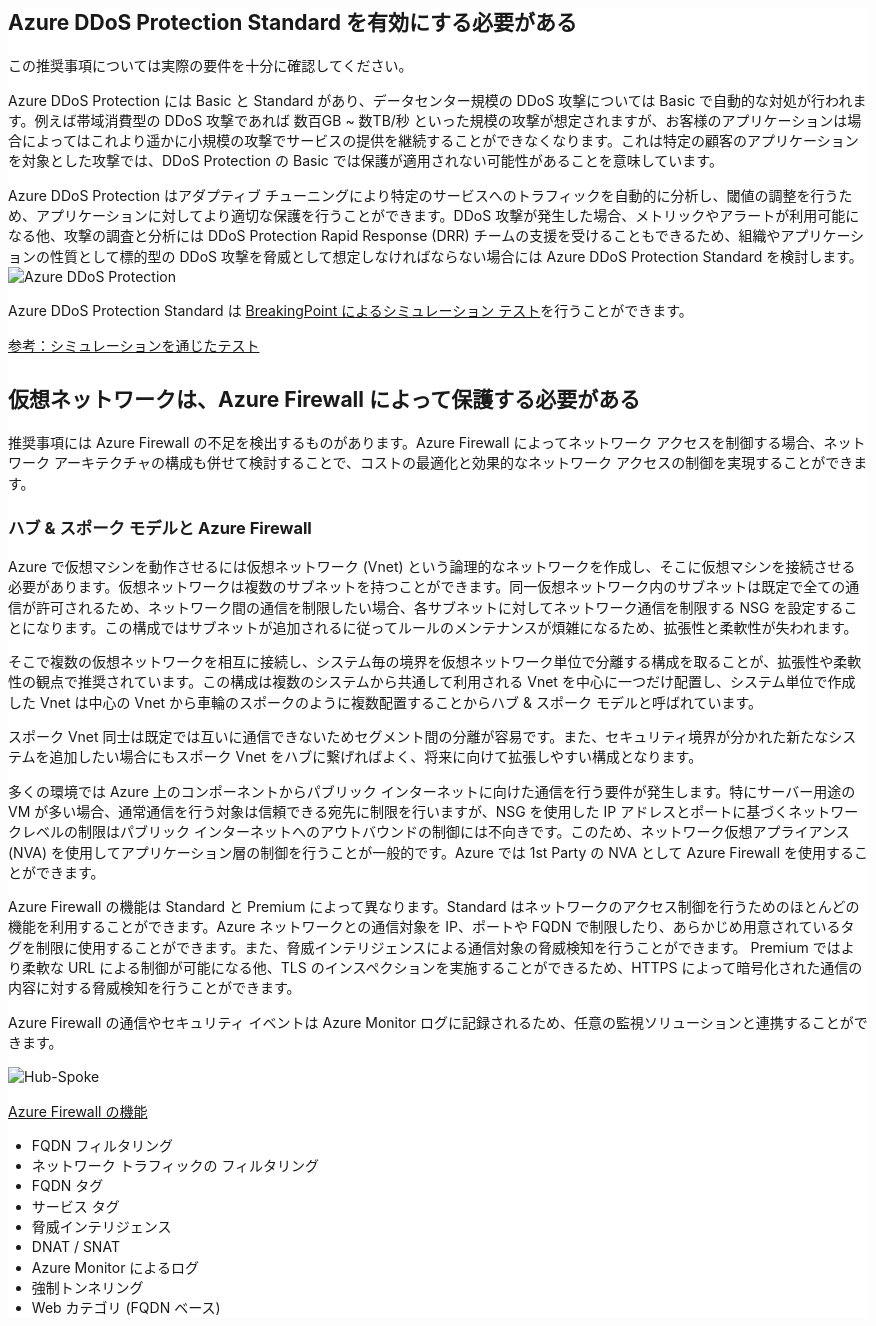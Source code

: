 
## Azure DDoS Protection Standard を有効にする必要がある
この推奨事項については実際の要件を十分に確認してください。

Azure DDoS Protection には Basic と Standard があり、データセンター規模の DDoS 攻撃については Basic で自動的な対処が行われます。例えば帯域消費型の DDoS 攻撃であれば 数百GB ~ 数TB/秒 といった規模の攻撃が想定されますが、お客様のアプリケーションは場合によってはこれより遥かに小規模の攻撃でサービスの提供を継続することができなくなります。これは特定の顧客のアプリケーションを対象とした攻撃では、DDoS Protection の Basic では保護が適用されない可能性があることを意味しています。

Azure DDoS Protection はアダプティブ チューニングにより特定のサービスへのトラフィックを自動的に分析し、閾値の調整を行うため、アプリケーションに対してより適切な保護を行うことができます。DDoS 攻撃が発生した場合、メトリックやアラートが利用可能になる他、攻撃の調査と分析には DDoS Protection Rapid Response (DRR) チームの支援を受けることもできるため、組織やアプリケーションの性質として標的型の DDoS 攻撃を脅威として想定しなければならない場合には Azure DDoS Protection Standard を検討します。
![Azure DDoS Protection](./images/ddosprotection.png)

Azure DDoS Protection Standard は [BreakingPoint によるシミュレーション テスト](https://docs.microsoft.com/ja-jp/azure/ddos-protection/test-through-simulations)を行うことができます。

[参考：シミュレーションを通じたテスト](https://docs.microsoft.com/ja-jp/azure/ddos-protection/test-through-simulations)




## 仮想ネットワークは、Azure Firewall によって保護する必要がある

推奨事項には Azure Firewall の不足を検出するものがあります。Azure Firewall によってネットワーク アクセスを制御する場合、ネットワーク アーキテクチャの構成も併せて検討することで、コストの最適化と効果的なネットワーク アクセスの制御を実現することができます。

### ハブ & スポーク モデルと Azure Firewall

Azure で仮想マシンを動作させるには仮想ネットワーク (Vnet) という論理的なネットワークを作成し、そこに仮想マシンを接続させる必要があります。仮想ネットワークは複数のサブネットを持つことができます。同一仮想ネットワーク内のサブネットは既定で全ての通信が許可されるため、ネットワーク間の通信を制限したい場合、各サブネットに対してネットワーク通信を制限する NSG を設定することになります。この構成ではサブネットが追加されるに従ってルールのメンテナンスが煩雑になるため、拡張性と柔軟性が失われます。

そこで複数の仮想ネットワークを相互に接続し、システム毎の境界を仮想ネットワーク単位で分離する構成を取ることが、拡張性や柔軟性の観点で推奨されています。この構成は複数のシステムから共通して利用される Vnet を中心に一つだけ配置し、システム単位で作成した Vnet は中心の Vnet から車輪のスポークのように複数配置することからハブ & スポーク モデルと呼ばれています。

スポーク Vnet 同士は既定では互いに通信できないためセグメント間の分離が容易です。また、セキュリティ境界が分かれた新たなシステムを追加したい場合にもスポーク Vnet をハブに繋げればよく、将来に向けて拡張しやすい構成となります。

多くの環境では Azure 上のコンポーネントからパブリック インターネットに向けた通信を行う要件が発生します。特にサーバー用途の VM が多い場合、通常通信を行う対象は信頼できる宛先に制限を行いますが、NSG を使用した IP アドレスとポートに基づくネットワークレベルの制限はパブリック インターネットへのアウトバウンドの制御には不向きです。このため、ネットワーク仮想アプライアンス (NVA) を使用してアプリケーション層の制御を行うことが一般的です。Azure では 1st Party の NVA として Azure Firewall を使用することができます。

Azure Firewall の機能は Standard と Premium によって異なります。Standard はネットワークのアクセス制御を行うためのほとんどの機能を利用することができます。Azure ネットワークとの通信対象を IP、ポートや FQDN で制限したり、あらかじめ用意されているタグを制限に使用することができます。また、脅威インテリジェンスによる通信対象の脅威検知を行うことができます。 Premium ではより柔軟な URL による制御が可能になる他、TLS のインスペクションを実施することができるため、HTTPS によって暗号化された通信の内容に対する脅威検知を行うことができます。

Azure Firewall の通信やセキュリティ イベントは Azure Monitor ログに記録されるため、任意の監視ソリューションと連携することができます。

![Hub-Spoke](./images/hubspoke.png)

[Azure Firewall の機能](https://docs.microsoft.com/ja-jp/azure/firewall/features)
- FQDN フィルタリング
- ネットワーク トラフィックの フィルタリング
- FQDN タグ
- サービス タグ
- 脅威インテリジェンス
- DNAT / SNAT
- Azure Monitor によるログ
- 強制トンネリング
- Web カテゴリ (FQDN ベース)
